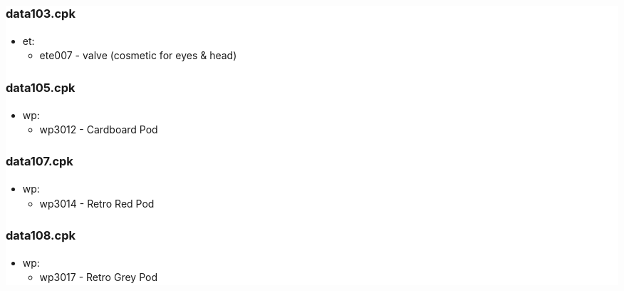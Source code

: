 ### data103.cpk
  - et:
    - ete007 - valve (cosmetic for eyes & head)

### data105.cpk
  - wp:
    - wp3012 - Cardboard Pod

### data107.cpk
  - wp:
    - wp3014 - Retro Red Pod

### data108.cpk
  - wp:
    - wp3017 - Retro Grey Pod
